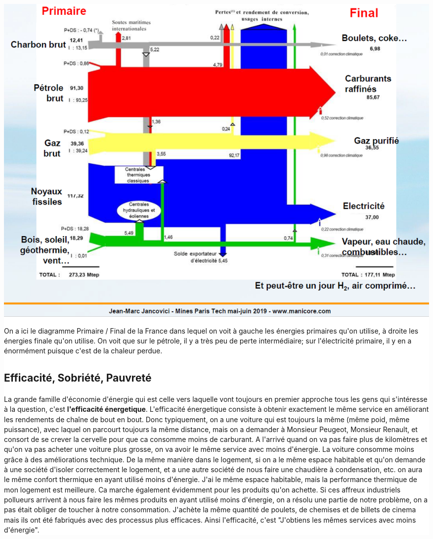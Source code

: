 ![Figure 5.8](./Fig5.8.png)

On a ici le diagramme Primaire / Final de la France dans lequel on voit à gauche les énergies primaires qu'on utilise, à droite les énergies finale qu'on utilise. On voit que sur le pétrole, il y a très peu de perte intermédiaire; sur l'électricité primaire, il y en a énormément puisque c'est de la chaleur perdue.

## Efficacité, Sobriété, Pauvreté

La grande famille d'économie d'énergie qui est celle vers laquelle vont toujours en premier approche tous les gens qui s'intéresse à la question, c'est **l'efficacité énergetique**. L'efficacité énergetique consiste à obtenir exactement le même service en améliorant les rendements de chaîne de bout en bout. Donc typiquement, on a une voiture qui est toujours la même (même poid, même puissance), avec laquel on parcourt toujours la même distance, mais on a demander à Monsieur Peugeot, Monsieur Renault, et consort de se crever la cervelle pour que ca consomme moins de carburant. A l'arrivé quand on va pas faire plus de kilomètres et qu'on va pas acheter une voiture plus grosse, on va avoir le même service avec moins d'énergie. La voiture consomme moins grâce à des améliorations technique. De la même manière dans le logement, si on a le même espace habitable et qu'on demande à une société d'isoler correctement le logement, et a une autre société de nous faire une chaudière à condensation, etc. on aura le même confort thermique en ayant utilisé moins d'énergie. J'ai le même espace habitable, mais la performance thermique de mon logement est meilleure. Ca marche également évidemment pour les produits qu'on achette. Si ces affreux industriels pollueurs arrivent à nous faire les mêmes produits en ayant utilisé moins d'énergie, on a résolu une partie de notre problème, on a pas était obliger de toucher à notre consommation. J'achète la même quantité de poulets, de chemises et de billets de cinema mais ils ont été fabriqués avec des processus plus efficaces. Ainsi l'efficacité, c'est "J'obtiens les mêmes services avec moins d'énergie".

